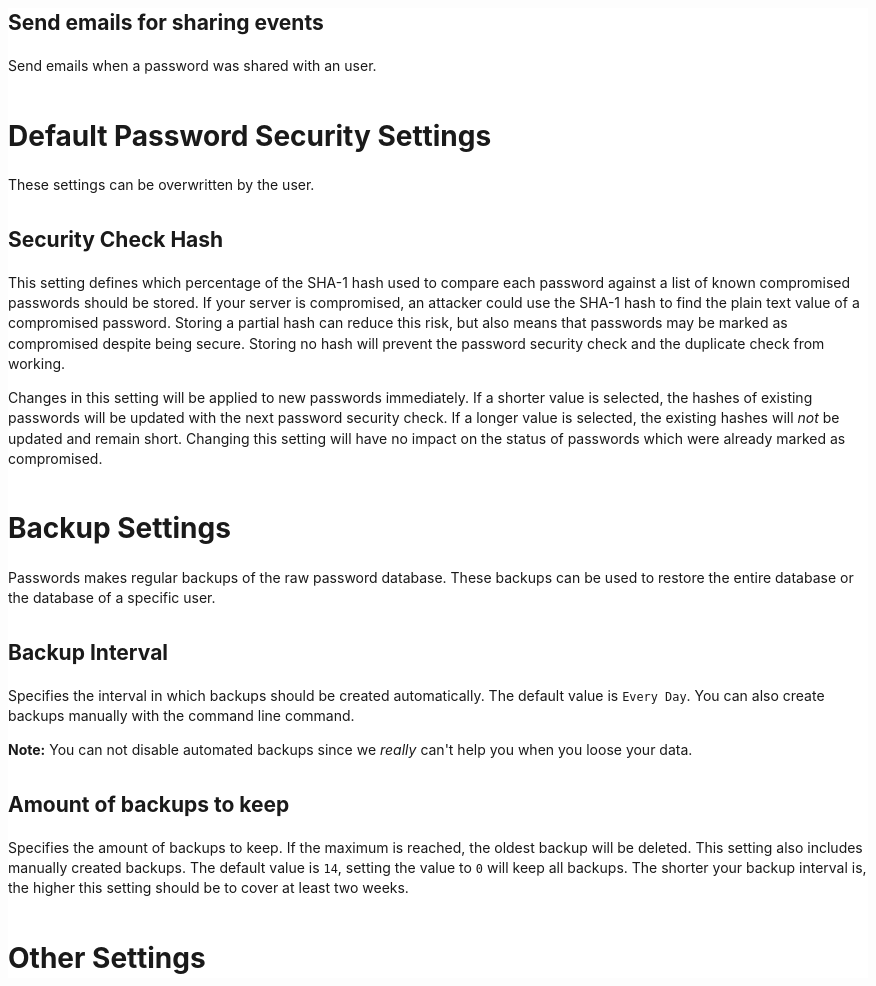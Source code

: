 ## Send emails for sharing events
Send emails when a password was shared with an user.



# Default Password Security Settings
These settings can be overwritten by the user.

## Security Check Hash
This setting defines which percentage of the SHA-1 hash used to compare each password against a list of known compromised passwords should be stored.
If your server is compromised, an attacker could use the SHA-1 hash to find the plain text value of a compromised password.
Storing a partial hash can reduce this risk, but also means that passwords may be marked as compromised despite being secure.
Storing no hash will prevent the password security check and the duplicate check from working.

Changes in this setting will be applied to new passwords immediately.
If a shorter value is selected, the hashes of existing passwords will be updated with the next password security check.
If a longer value is selected, the existing hashes will *not* be updated and remain short.
Changing this setting will have no impact on the status of passwords which were already marked as compromised.


# Backup Settings
Passwords makes regular backups of the raw password database.
These backups can be used to restore the entire database or the database of a specific user.

## Backup Interval
Specifies the interval in which backups should be created automatically.
The default value is `Every Day`.
You can also create backups manually with the command line command.

**Note:** You can not disable automated backups since we _really_ can't help you when you loose your data.

## Amount of backups to keep
Specifies the amount of backups to keep.
If the maximum is reached, the oldest backup will be deleted.
This setting also includes manually created backups.
The default value is `14`, setting the value to `0` will keep all backups.
The shorter your backup interval is, the higher this setting should be to cover at least two weeks.



# Other Settings
